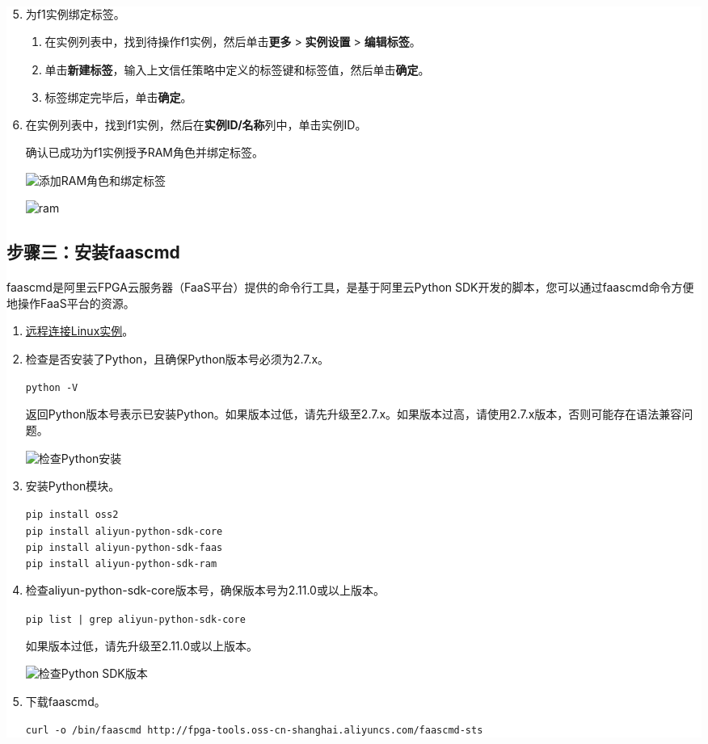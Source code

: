 5.  为f1实例绑定标签。

    1.  在实例列表中，找到待操作f1实例，然后单击**更多** \> **实例设置** \> **编辑标签**。

    2.  单击**新建标签**，输入上文信任策略中定义的标签键和标签值，然后单击**确定**。

    3.  标签绑定完毕后，单击**确定**。

6.  在实例列表中，找到f1实例，然后在**实例ID/名称**列中，单击实例ID。

    确认已成功为f1实例授予RAM角色并绑定标签。

    ![添加RAM角色和绑定标签](https://static-aliyun-doc.oss-accelerate.aliyuncs.com/assets/img/zh-CN/1008304061/p77385.png)

    ![ram](https://static-aliyun-doc.oss-accelerate.aliyuncs.com/assets/img/zh-CN/1008304061/p178013.png)


## 步骤三：安装faascmd

faascmd是阿里云FPGA云服务器（FaaS平台）提供的命令行工具，是基于阿里云Python SDK开发的脚本，您可以通过faascmd命令方便地操作FaaS平台的资源。

1.  [远程连接Linux实例](/cn.zh-CN/实例/连接实例/连接方式概述.md)。

2.  检查是否安装了Python，且确保Python版本号必须为2.7.x。

    ```
    python -V
    ```

    返回Python版本号表示已安装Python。如果版本过低，请先升级至2.7.x。如果版本过高，请使用2.7.x版本，否则可能存在语法兼容问题。

    ![检查Python安装](https://static-aliyun-doc.oss-accelerate.aliyuncs.com/assets/img/zh-CN/7775688951/p77387.png)

3.  安装Python模块。

    ```
    pip install oss2
    pip install aliyun-python-sdk-core
    pip install aliyun-python-sdk-faas
    pip install aliyun-python-sdk-ram
    ```

4.  检查aliyun-python-sdk-core版本号，确保版本号为2.11.0或以上版本。

    ```
    pip list | grep aliyun-python-sdk-core
    ```

    如果版本过低，请先升级至2.11.0或以上版本。

    ![检查Python SDK版本](https://static-aliyun-doc.oss-accelerate.aliyuncs.com/assets/img/zh-CN/7775688951/p77390.png)

5.  下载faascmd。

    ```
    curl -o /bin/faascmd http://fpga-tools.oss-cn-shanghai.aliyuncs.com/faascmd-sts
    ```

